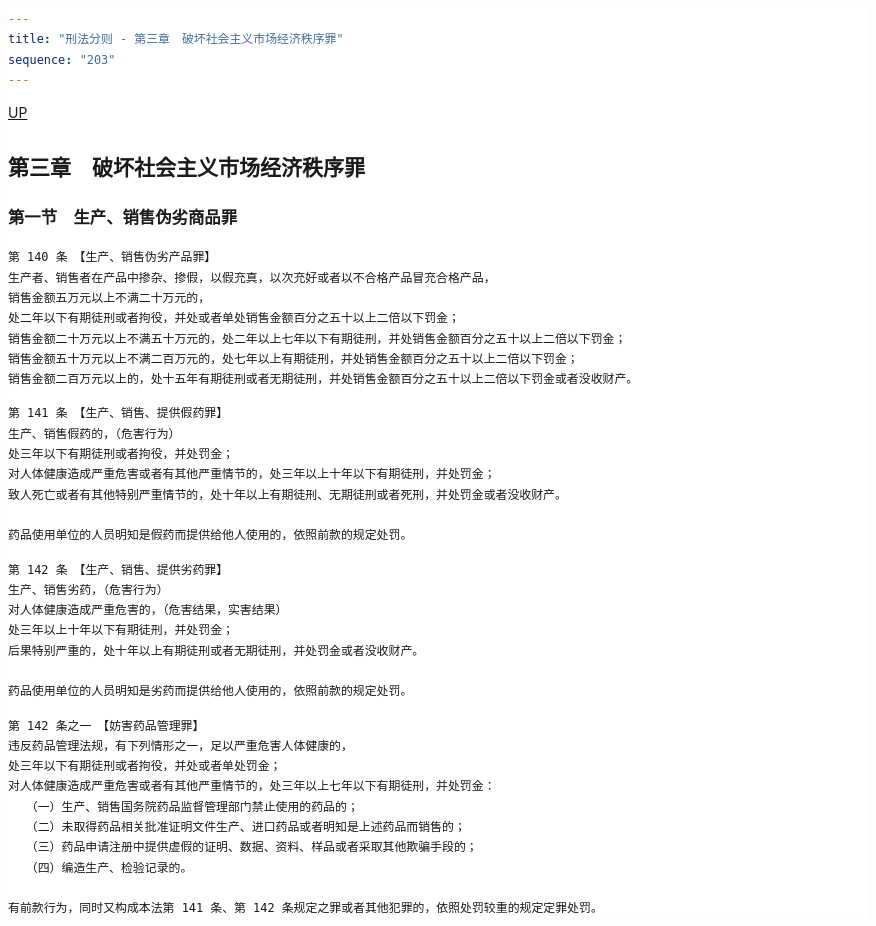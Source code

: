 ```yaml
---
title: "刑法分则 - 第三章　破坏社会主义市场经济秩序罪"
sequence: "203"
---
```


[UP](/law/criminal-law-index.html)

## 第三章　破坏社会主义市场经济秩序罪



### 第一节　生产、销售伪劣商品罪


```text
第 140 条　【生产、销售伪劣产品罪】
生产者、销售者在产品中掺杂、掺假，以假充真，以次充好或者以不合格产品冒充合格产品，
销售金额五万元以上不满二十万元的，
处二年以下有期徒刑或者拘役，并处或者单处销售金额百分之五十以上二倍以下罚金；
销售金额二十万元以上不满五十万元的，处二年以上七年以下有期徒刑，并处销售金额百分之五十以上二倍以下罚金；
销售金额五十万元以上不满二百万元的，处七年以上有期徒刑，并处销售金额百分之五十以上二倍以下罚金；
销售金额二百万元以上的，处十五年有期徒刑或者无期徒刑，并处销售金额百分之五十以上二倍以下罚金或者没收财产。
```

```text
第 141 条　【生产、销售、提供假药罪】
生产、销售假药的，（危害行为）
处三年以下有期徒刑或者拘役，并处罚金；
对人体健康造成严重危害或者有其他严重情节的，处三年以上十年以下有期徒刑，并处罚金；
致人死亡或者有其他特别严重情节的，处十年以上有期徒刑、无期徒刑或者死刑，并处罚金或者没收财产。

药品使用单位的人员明知是假药而提供给他人使用的，依照前款的规定处罚。
```

```text
第 142 条　【生产、销售、提供劣药罪】
生产、销售劣药，（危害行为）
对人体健康造成严重危害的，（危害结果，实害结果）
处三年以上十年以下有期徒刑，并处罚金；
后果特别严重的，处十年以上有期徒刑或者无期徒刑，并处罚金或者没收财产。

药品使用单位的人员明知是劣药而提供给他人使用的，依照前款的规定处罚。
```

```text
第 142 条之一　【妨害药品管理罪】
违反药品管理法规，有下列情形之一，足以严重危害人体健康的，
处三年以下有期徒刑或者拘役，并处或者单处罚金；
对人体健康造成严重危害或者有其他严重情节的，处三年以上七年以下有期徒刑，并处罚金：
　　（一）生产、销售国务院药品监督管理部门禁止使用的药品的；
　　（二）未取得药品相关批准证明文件生产、进口药品或者明知是上述药品而销售的；
　　（三）药品申请注册中提供虚假的证明、数据、资料、样品或者采取其他欺骗手段的；
　　（四）编造生产、检验记录的。

有前款行为，同时又构成本法第 141 条、第 142 条规定之罪或者其他犯罪的，依照处罚较重的规定定罪处罚。
```
